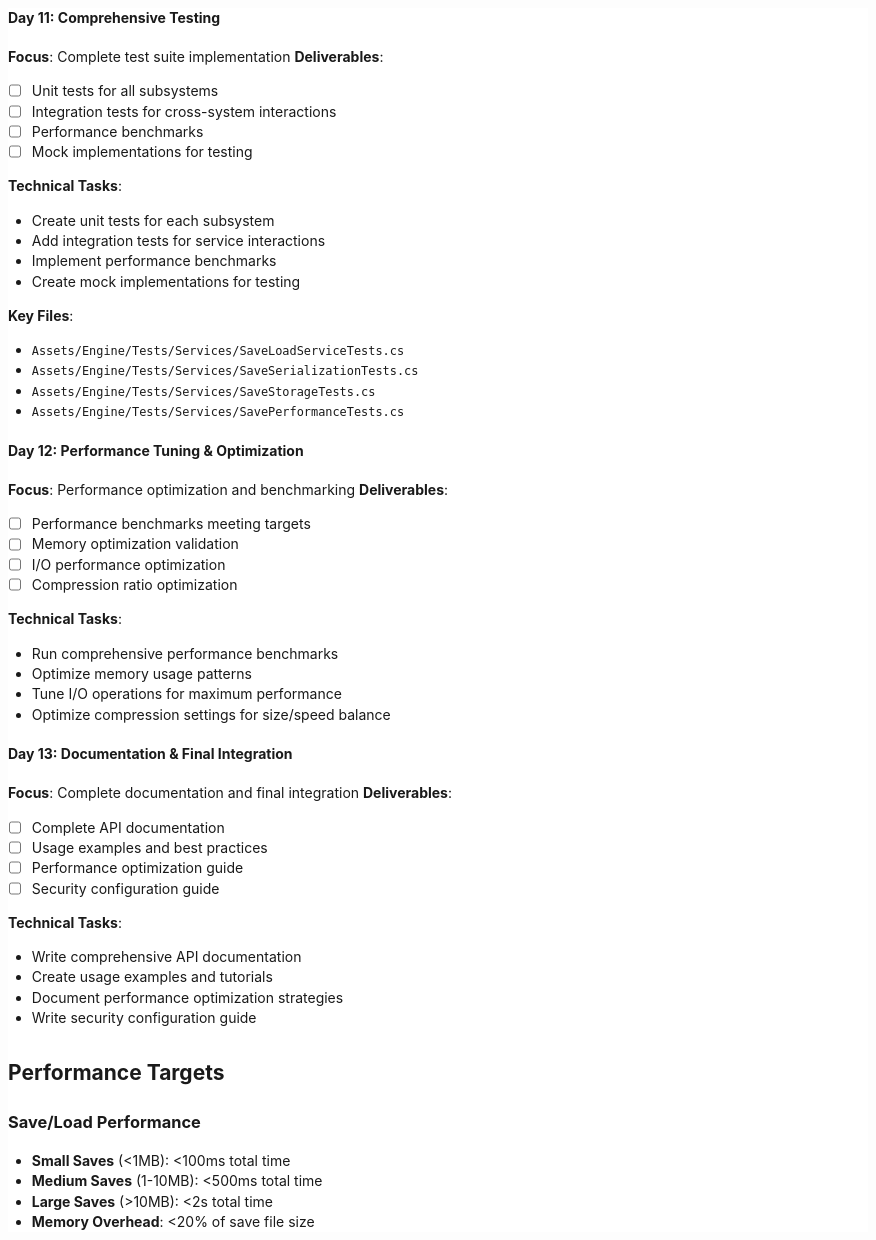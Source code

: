 #### Day 11: Comprehensive Testing
**Focus**: Complete test suite implementation
**Deliverables**:
- [ ] Unit tests for all subsystems
- [ ] Integration tests for cross-system interactions
- [ ] Performance benchmarks
- [ ] Mock implementations for testing

**Technical Tasks**:
- Create unit tests for each subsystem
- Add integration tests for service interactions
- Implement performance benchmarks
- Create mock implementations for testing

**Key Files**:
- `Assets/Engine/Tests/Services/SaveLoadServiceTests.cs`
- `Assets/Engine/Tests/Services/SaveSerializationTests.cs`
- `Assets/Engine/Tests/Services/SaveStorageTests.cs`
- `Assets/Engine/Tests/Services/SavePerformanceTests.cs`

#### Day 12: Performance Tuning & Optimization
**Focus**: Performance optimization and benchmarking
**Deliverables**:
- [ ] Performance benchmarks meeting targets
- [ ] Memory optimization validation
- [ ] I/O performance optimization
- [ ] Compression ratio optimization

**Technical Tasks**:
- Run comprehensive performance benchmarks
- Optimize memory usage patterns
- Tune I/O operations for maximum performance
- Optimize compression settings for size/speed balance

#### Day 13: Documentation & Final Integration
**Focus**: Complete documentation and final integration
**Deliverables**:
- [ ] Complete API documentation
- [ ] Usage examples and best practices
- [ ] Performance optimization guide
- [ ] Security configuration guide

**Technical Tasks**:
- Write comprehensive API documentation
- Create usage examples and tutorials
- Document performance optimization strategies
- Write security configuration guide

## Performance Targets

### Save/Load Performance
- **Small Saves** (<1MB): <100ms total time
- **Medium Saves** (1-10MB): <500ms total time
- **Large Saves** (>10MB): <2s total time
- **Memory Overhead**: <20% of save file size
